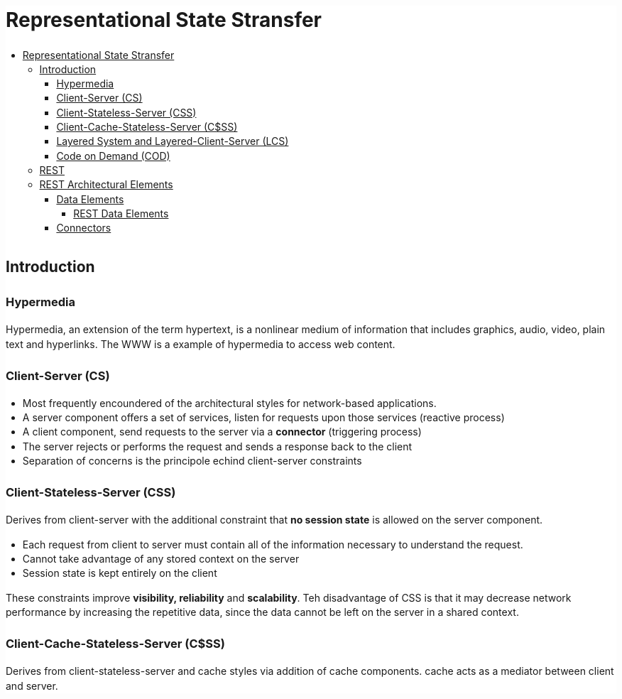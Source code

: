 # Representational State Stransfer 

- [Representational State Stransfer](#representational-state-stransfer)
  - [Introduction](#introduction)
    - [Hypermedia](#hypermedia)
    - [Client-Server (CS)](#client-server-cs)
    - [Client-Stateless-Server (CSS)](#client-stateless-server-css)
    - [Client-Cache-Stateless-Server (C$SS)](#client-cache-stateless-server-css)
    - [Layered System and Layered-Client-Server (LCS)](#layered-system-and-layered-client-server-lcs)
    - [Code on Demand (COD)](#code-on-demand-cod)
  - [REST](#rest)
  - [REST Architectural Elements](#rest-architectural-elements)
    - [Data Elements](#data-elements)
      - [REST Data Elements](#rest-data-elements)
    - [Connectors](#connectors)

## Introduction

### Hypermedia

Hypermedia, an extension of the term hypertext, is a nonlinear medium of information that includes graphics, audio, video, plain text and hyperlinks. The WWW is a example of hypermedia to access web content.

### Client-Server (CS)

- Most frequently encoundered of the architectural styles for network-based applications. 
- A server component offers a set of services, listen for requests upon those services (reactive process)
- A client component, send requests to the server via a **connector** (triggering process)
- The server rejects or performs the request and sends a response back to the client 
- Separation of concerns is the principole  echind client-server constraints

### Client-Stateless-Server (CSS)

Derives from client-server with the additional constraint that **no session state** is allowed on the server component.

- Each request from client to server must contain all of the information necessary to understand the request.
- Cannot take advantage of any stored context on the server
- Session state is kept entirely on the client

These constraints improve **visibility, reliability** and **scalability**. Teh disadvantage of CSS is that it may decrease network performance by increasing the repetitive data, since the data cannot be left on the server in a shared context.

### Client-Cache-Stateless-Server (C$SS)

Derives from client-stateless-server and cache styles via addition of cache components. cache acts as a mediator between client and server. 
